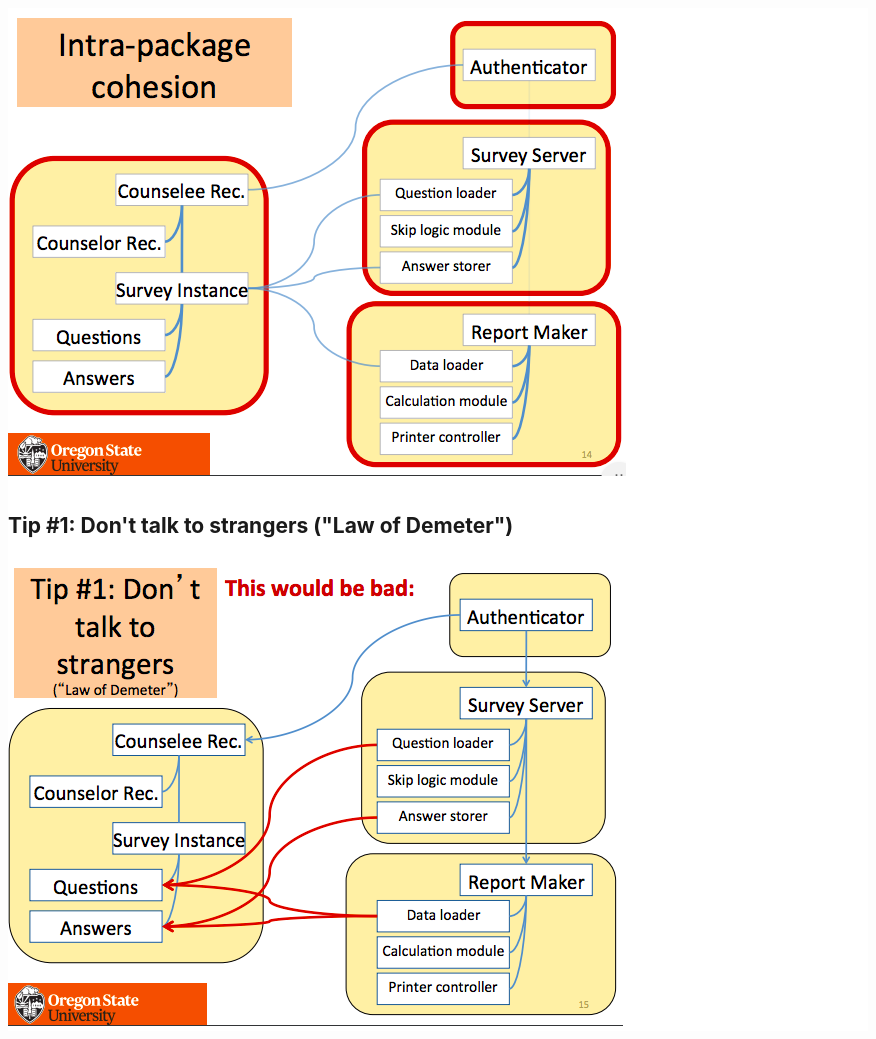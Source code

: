 ![6](./images/51_6.png)

## Tip #1: Don't talk to strangers ("Law of Demeter")
![7](./images/51_7.png)

